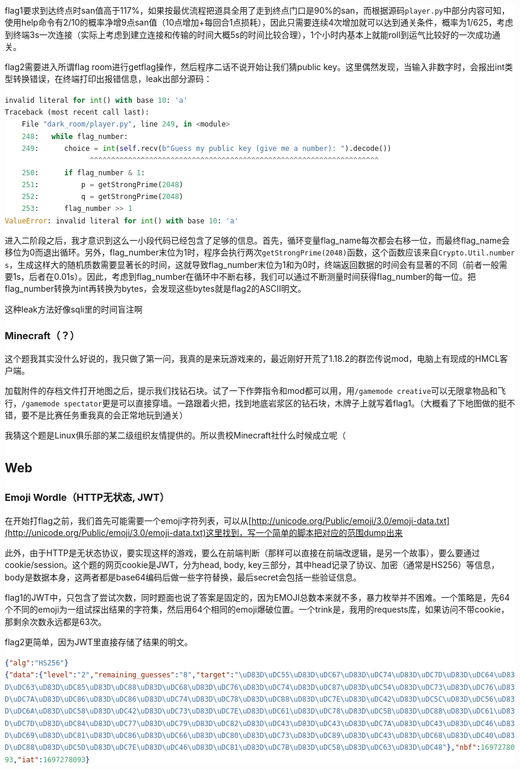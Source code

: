 flag1要求到达终点时san值高于117%，如果按最优流程把道具全用了走到终点门口是90%的san，而根据源码`player.py`中部分内容可知，使用help命令有2/10的概率净增9点san值（10点增加+每回合1点损耗），因此只需要连续4次增加就可以达到通关条件，概率为1/625，考虑到终端3s一次连接（实际上考虑到建立连接和传输的时间大概5s的时间比较合理），1个小时内基本上就能roll到运气比较好的一次成功通关。

flag2需要进入所谓flag room进行getflag操作，然后程序二话不说开始让我们猜public key。这里偶然发现，当输入非数字时，会报出int类型转换错误，在终端打印出报错信息，leak出部分源码：
```python
invalid literal for int() with base 10: 'a'
Traceback (most recent call last):
    File "dark_room/player.py", line 249, in <module>
    248:   while flag_number:
    249:      choice = int(self.recv(b"Guess my public key (give me a number): ").decode())
                    ^^^^^^^^^^^^^^^^^^^^^^^^^^^^^^^^^^^^^^^^^^^^^^^^^^^^^^^^^^^^^^^^^^^^
    250:      if flag_number & 1:
    251:          p = getStrongPrime(2048)
    252:          q = getStrongPrime(2048)
    253:      flag_number >> 1
ValueError: invalid literal for int() with base 10: 'a'
```
进入二阶段之后，我才意识到这么一小段代码已经包含了足够的信息。首先，循环变量flag_name每次都会右移一位，而最终flag_name会移位为0而退出循环。另外，flag_number末位为1时，程序会执行两次`getStrongPrime(2048)`函数，这个函数应该来自`Crypto.Util.numbers`，生成这样大的随机质数需要显著长的时间，这就导致flag_number末位为1和为0时，终端返回数据的时间会有显著的不同（前者一般需要1s，后者在0.01s）。因此，考虑到flag_number在循环中不断右移，我们可以通过不断测量时间获得flag_number的每一位。把flag_number转换为int再转换为bytes，会发现这些bytes就是flag2的ASCII明文。

这种leak方法好像sqli里的时间盲注啊

### Minecraft（？）
这个题我其实没什么好说的，我只做了第一问，我真的是来玩游戏来的，最近刚好开荒了1.18.2的群峦传说mod，电脑上有现成的HMCL客户端。

加载附件的存档文件打开地图之后，提示我们找钻石块。试了一下作弊指令和mod都可以用，用`/gamemode creative`可以无限拿物品和飞行，`/gamemode spectator`更是可以直接穿墙。一路跟着火把，找到地底岩浆区的钻石块，木牌子上就写着flag1。（大概看了下地图做的挺不错，要不是比赛任务重我真的会正常地玩到通关）

我猜这个题是Linux俱乐部的某二级组织友情提供的。所以贵校Minecraft社什么时候成立呢（

## Web
### Emoji Wordle（HTTP无状态, JWT）
在开始打flag之前，我们首先可能需要一个emoji字符列表，可以从[http://unicode.org/Public/emoji/3.0/emoji-data.txt](http://unicode.org/Public/emoji/3.0/emoji-data.txt)这里找到，写一个简单的脚本把对应的范围dump出来

此外，由于HTTP是无状态协议，要实现这样的游戏，要么在前端判断（那样可以直接在前端改逻辑，是另一个故事），要么要通过cookie/session。这个题的网页cookie是JWT，分为head, body, key三部分，其中head记录了协议、加密（通常是HS256）等信息，body是数据本身，这两者都是base64编码后做一些字符替换，最后secret会包括一些验证信息。

flag1的JWT中，只包含了尝试次数，同时题面也说了答案是固定的，因为EMOJI总数本来就不多，暴力枚举并不困难。一个策略是，先64个不同的emoji为一组试探出结果的字符集，然后用64个相同的emoji爆破位置。一个trink是，我用的requests库，如果访问不带cookie，那剩余次数永远都是63次。

flag2更简单，因为JWT里直接存储了结果的明文。
```json
{"alg":"HS256"}
{"data":{"level":"2","remaining_guesses":"8","target":"\uD83D\uDC55\uD83D\uDC67\uD83D\uDC74\uD83D\uDC7D\uD83D\uDC64\uD83D\uDC63\uD83D\uDC85\uD83D\uDC88\uD83D\uDC68\uD83D\uDC76\uD83D\uDC74\uD83D\uDC87\uD83D\uDC54\uD83D\uDC73\uD83D\uDC76\uD83D\uDC7A\uD83D\uDC86\uD83D\uDC86\uD83D\uDC74\uD83D\uDC78\uD83D\uDC88\uD83D\uDC7E\uD83D\uDC42\uD83D\uDC5C\uD83D\uDC56\uD83D\uDC6A\uD83D\uDC58\uD83D\uDC42\uD83D\uDC73\uD83D\uDC7E\uD83D\uDC61\uD83D\uDC78\uD83D\uDC5B\uD83D\uDC88\uD83D\uDC61\uD83D\uDC7D\uD83D\uDC84\uD83D\uDC77\uD83D\uDC79\uD83D\uDC82\uD83D\uDC43\uD83D\uDC43\uD83D\uDC7A\uD83D\uDC43\uD83D\uDC46\uD83D\uDC69\uD83D\uDC81\uD83D\uDC86\uD83D\uDC66\uD83D\uDC80\uD83D\uDC73\uD83D\uDC89\uD83D\uDC43\uD83D\uDC68\uD83D\uDC40\uD83D\uDC88\uD83D\uDC5D\uD83D\uDC7E\uD83D\uDC46\uD83D\uDC81\uD83D\uDC7B\uD83D\uDC58\uD83D\uDC63\uD83D\uDC48"},"nbf":1697278093,"iat":1697278093}
```

